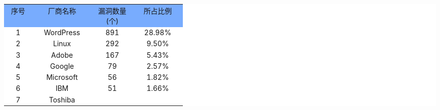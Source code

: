 <table><tbody><tr class="ue-table-interlace-color-single"><td align="center" valign="middle" style="background-color: rgb(120, 172, 254);" width="27"><section style="line-height: normal;"><span style="font-size: 14px;letter-spacing: normal;">序号</span></section></td><td align="center" valign="middle" style="background-color: rgb(120, 172, 254);" width="105"><section style="line-height: normal;"><span style="font-size: 14px;letter-spacing: normal;">厂商名称</span></section></td><td style="word-break: break-all;background-color: rgb(120, 172, 254);" align="center" valign="middle" width="67"><section style="line-height: normal;"><span style="font-size: 14px;letter-spacing: normal;">漏洞数量(个)</span></section></td><td align="center" valign="middle" style="background-color: rgb(120, 172, 254);" width="86"><section style="line-height: normal;"><span style="font-size: 14px;letter-spacing: normal;">所占比例</span></section></td></tr><tr class="ue-table-interlace-color-double"><td style="word-break: break-all;" align="center" valign="middle" width="42"><section style="line-height: normal;"><span style="font-size: 14px;letter-spacing: normal;">1</span></section></td><td style="word-break: break-all;" align="center" valign="middle" width="105"><section style="line-height: normal;"><span style="font-size: 14px;letter-spacing: normal;">WordPress</span></section></td><td align="center" valign="middle" width="67"><section style="line-height: normal;"><span style="font-size: 14px;letter-spacing: normal;">891</span></section></td><td align="center" valign="middle" width="86"><section style="line-height: normal;"><span style="font-size: 14px;letter-spacing: normal;">28.98%</span></section></td></tr><tr class="ue-table-interlace-color-single"><td style="word-break: break-all;" align="center" valign="middle" width="42"><section style="line-height: normal;"><span style="font-size: 14px;letter-spacing: normal;">2</span></section></td><td align="center" valign="middle" width="105"><section style="line-height: normal;"><span style="font-size: 14px;letter-spacing: normal;">Linux</span></section></td><td align="center" valign="middle" width="67"><section style="line-height: normal;"><span style="font-size: 14px;letter-spacing: normal;">292</span></section></td><td align="center" valign="middle" width="86"><section style="line-height: normal;"><span style="font-size: 14px;letter-spacing: normal;">9.50%</span></section></td></tr><tr class="ue-table-interlace-color-double"><td style="word-break: break-all;" align="center" valign="middle" width="42"><section style="line-height: normal;"><span style="font-size: 14px;letter-spacing: normal;">3<br/></span></section></td><td align="center" valign="middle" width="105"><section style="line-height: normal;"><span style="font-size: 14px;letter-spacing: normal;">Adobe</span></section></td><td align="center" valign="middle" width="67"><section style="line-height: normal;"><span style="font-size: 14px;letter-spacing: normal;">167</span></section></td><td align="center" valign="middle" width="86"><section style="line-height: normal;"><span style="font-size: 14px;letter-spacing: normal;">5.43%</span></section></td></tr><tr class="ue-table-interlace-color-single"><td style="word-break: break-all;" align="center" valign="middle" width="42"><section style="line-height: normal;"><span style="font-size: 14px;letter-spacing: normal;">4<br/></span></section></td><td align="center" valign="middle" width="105"><section style="line-height: normal;"><span style="font-size: 14px;letter-spacing: normal;">Google</span></section></td><td align="center" valign="middle" width="67"><section style="line-height: normal;"><span style="font-size: 14px;letter-spacing: normal;">79</span></section></td><td align="center" valign="middle" width="86"><section style="line-height: normal;"><span style="font-size: 14px;letter-spacing: normal;">2.57%</span></section></td></tr><tr class="ue-table-interlace-color-double"><td style="word-break: break-all;" align="center" valign="middle" width="42"><section style="line-height: normal;"><span style="font-size: 14px;letter-spacing: normal;">5</span></section></td><td align="center" valign="middle" width="105"><section style="line-height: normal;"><span style="font-size: 14px;letter-spacing: normal;">Microsoft</span></section></td><td align="center" valign="middle" width="67"><section style="line-height: normal;"><span style="font-size: 14px;letter-spacing: normal;">56</span></section></td><td align="center" valign="middle" width="86"><section style="line-height: normal;"><span style="font-size: 14px;letter-spacing: normal;">1.82%</span></section></td></tr><tr class="ue-table-interlace-color-single"><td style="word-break: break-all;" align="center" valign="middle" width="42"><section style="line-height: normal;"><span style="font-size: 14px;letter-spacing: normal;">6<br/></span></section></td><td align="center" valign="middle" width="105"><section style="line-height: normal;"><span style="font-size: 14px;letter-spacing: normal;">IBM</span></section></td><td align="center" valign="middle" width="67"><section style="line-height: normal;"><span style="font-size: 14px;letter-spacing: normal;">51</span></section></td><td align="center" valign="middle" width="86"><section style="line-height: normal;"><span style="font-size: 14px;letter-spacing: normal;">1.66%</span></section></td></tr><tr class="ue-table-interlace-color-double"><td style="word-break: break-all;" align="center" valign="middle" width="42"><section style="line-height: normal;"><span style="font-size: 14px;letter-spacing: normal;">7<br/></span></section></td><td align="center" valign="middle" width="105"><section style="line-height: normal;"><span style="font-size: 14px;letter-spacing: normal;">Toshiba</span></section></td><td align="center" valign="middle" width="67"><section style="line-height: normal;">